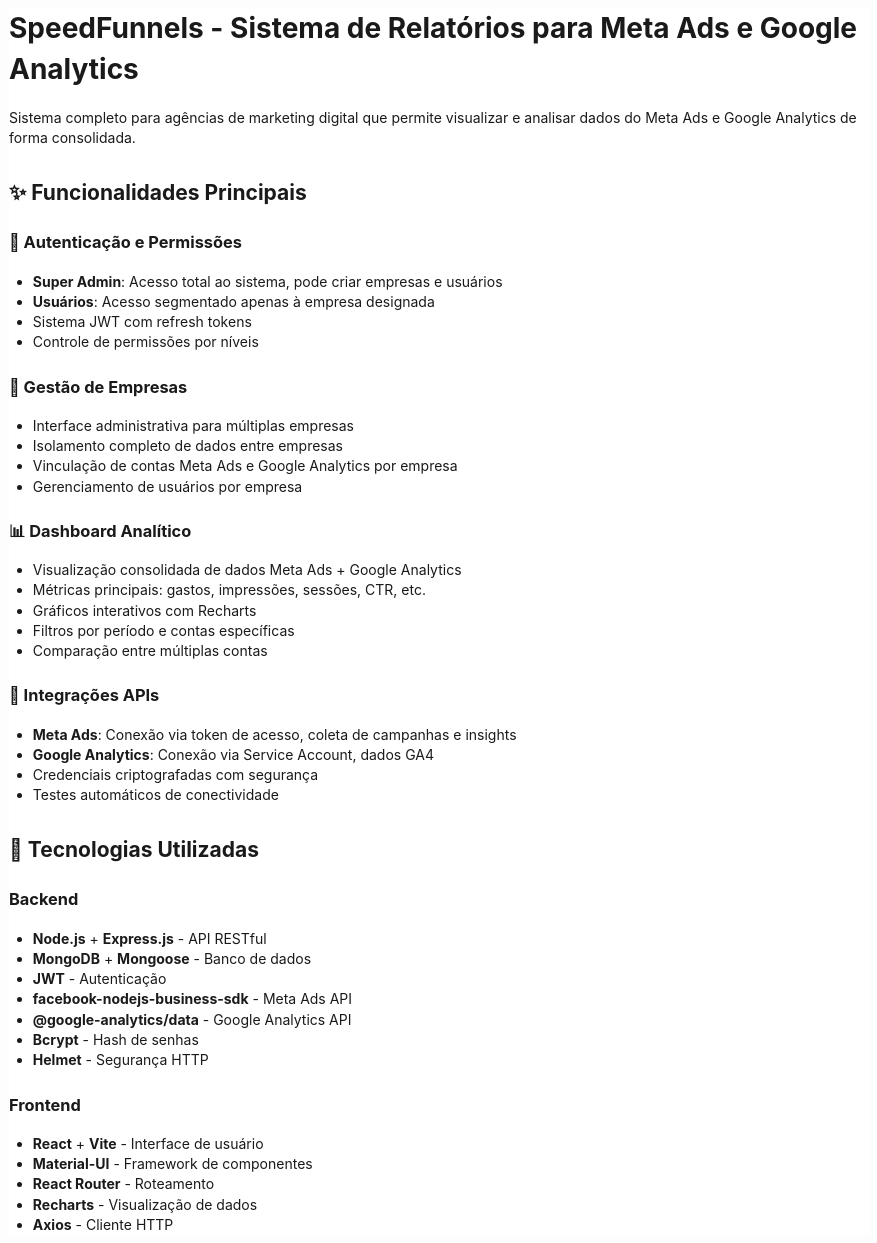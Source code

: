 # SpeedFunnels - Sistema de Relatórios para Meta Ads e Google Analytics

Sistema completo para agências de marketing digital que permite visualizar e analisar dados do Meta Ads e Google Analytics de forma consolidada.

## ✨ Funcionalidades Principais

### 🔐 Autenticação e Permissões
- **Super Admin**: Acesso total ao sistema, pode criar empresas e usuários
- **Usuários**: Acesso segmentado apenas à empresa designada
- Sistema JWT com refresh tokens
- Controle de permissões por níveis

### 🏢 Gestão de Empresas
- Interface administrativa para múltiplas empresas
- Isolamento completo de dados entre empresas
- Vinculação de contas Meta Ads e Google Analytics por empresa
- Gerenciamento de usuários por empresa

### 📊 Dashboard Analítico
- Visualização consolidada de dados Meta Ads + Google Analytics
- Métricas principais: gastos, impressões, sessões, CTR, etc.
- Gráficos interativos com Recharts
- Filtros por período e contas específicas
- Comparação entre múltiplas contas

### 🔗 Integrações APIs
- **Meta Ads**: Conexão via token de acesso, coleta de campanhas e insights
- **Google Analytics**: Conexão via Service Account, dados GA4
- Credenciais criptografadas com segurança
- Testes automáticos de conectividade

## 🚀 Tecnologias Utilizadas

### Backend
- **Node.js** + **Express.js** - API RESTful
- **MongoDB** + **Mongoose** - Banco de dados
- **JWT** - Autenticação
- **facebook-nodejs-business-sdk** - Meta Ads API
- **@google-analytics/data** - Google Analytics API
- **Bcrypt** - Hash de senhas
- **Helmet** - Segurança HTTP

### Frontend
- **React** + **Vite** - Interface de usuário
- **Material-UI** - Framework de componentes
- **React Router** - Roteamento
- **Recharts** - Visualização de dados
- **Axios** - Cliente HTTP
